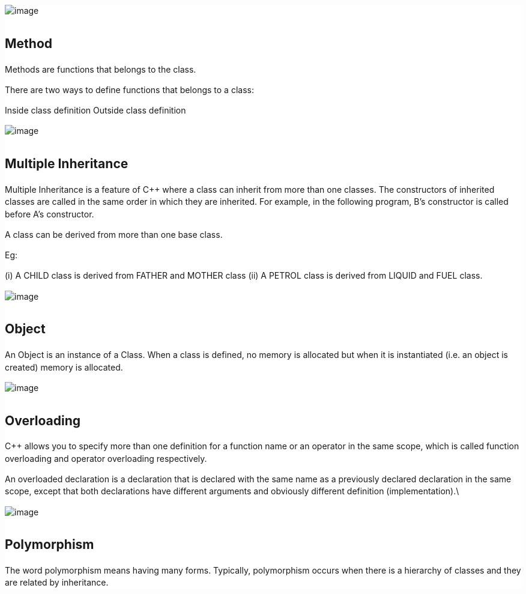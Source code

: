 ![image](https://user-images.githubusercontent.com/98514621/197970282-2062b79f-75b8-4436-914a-6c28c46a9f3e.png)

## Method

Methods are functions that belongs to the class.

There are two ways to define functions that belongs to a class:

Inside class definition
Outside class definition

![image](https://user-images.githubusercontent.com/98514621/197970550-8d46c2e9-b966-49f2-9356-19591c5925ad.png)

## Multiple Inheritance


Multiple Inheritance is a feature of C++ where a class can inherit from more than one classes.  The constructors of inherited classes are called in the same order in which they are inherited. For example, in the following program, B’s constructor is called before A’s constructor.

A class can be derived from more than one base class.

Eg: 

(i) A CHILD class is derived from FATHER and MOTHER class
(ii) A PETROL class is derived from LIQUID and FUEL class.

![image](https://user-images.githubusercontent.com/98514621/197970785-19c1a521-5e8a-421e-a170-b6efa8edabae.png)

## Object

An Object is an instance of a Class. When a class is defined, no memory is allocated but when it is instantiated (i.e. an object is created) memory is allocated.

![image](https://user-images.githubusercontent.com/98514621/197971234-b877f762-596b-40cb-b816-91b71eee422e.png)

## Overloading 

C++ allows you to specify more than one definition for a function name or an operator in the same scope, which is called function overloading and operator overloading respectively.

An overloaded declaration is a declaration that is declared with the same name as a previously declared declaration in the same scope, except that both declarations have different arguments and obviously different definition (implementation).\

![image](https://user-images.githubusercontent.com/98514621/197971852-2d52821f-ae4e-4161-b7fa-5b7ef743582a.png)

## Polymorphism

The word polymorphism means having many forms. Typically, polymorphism occurs when there is a hierarchy of classes and they are related by inheritance.
